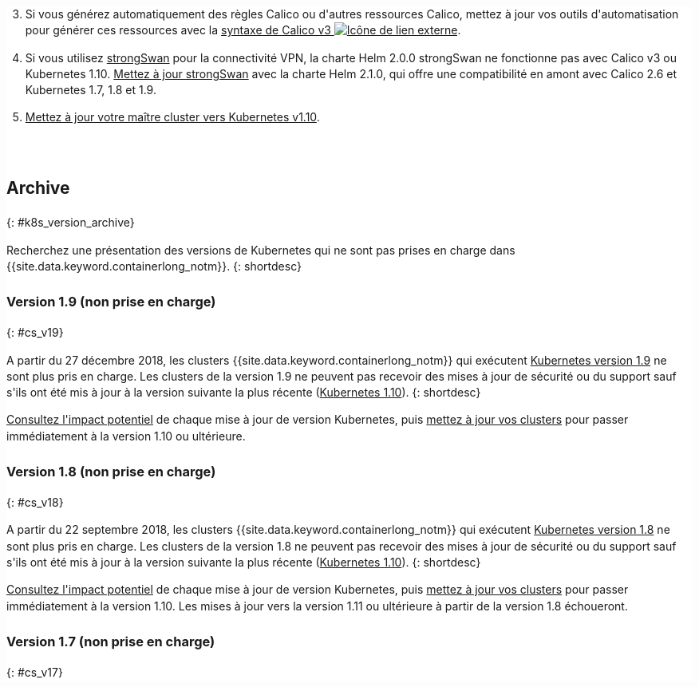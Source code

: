 3.  Si vous générez automatiquement des règles Calico ou d'autres ressources Calico, mettez à jour vos outils d'automatisation pour générer ces ressources avec la [syntaxe de Calico v3 ![Icône de lien externe](../icons/launch-glyph.svg "Icône de lien externe")](https://docs.projectcalico.org/v3.1/reference/calicoctl/resources/).

4.  Si vous utilisez [strongSwan](/docs/containers?topic=containers-vpn#vpn-setup) pour la connectivité VPN, la charte Helm 2.0.0 strongSwan ne fonctionne pas avec Calico v3 ou Kubernetes 1.10. [Mettez à jour strongSwan](/docs/containers?topic=containers-vpn#vpn_upgrade) avec la charte Helm 2.1.0, qui offre une compatibilité en amont avec Calico 2.6 et Kubernetes 1.7, 1.8 et 1.9.

5.  [Mettez à jour votre maître cluster vers Kubernetes v1.10](/docs/containers?topic=containers-update#master).

<br />


## Archive
{: #k8s_version_archive}

Recherchez une présentation des versions de Kubernetes qui ne sont pas prises en charge dans {{site.data.keyword.containerlong_notm}}.
{: shortdesc}

### Version 1.9 (non prise en charge)
{: #cs_v19}

A partir du 27 décembre 2018, les clusters {{site.data.keyword.containerlong_notm}} qui exécutent [Kubernetes version 1.9](/docs/containers?topic=containers-changelog#changelog_archive) ne sont plus pris en charge. Les clusters de la version 1.9 ne peuvent pas recevoir des mises à jour de sécurité ou du support sauf s'ils ont été mis à jour à la version suivante la plus récente ([Kubernetes 1.10](#cs_v110)).
{: shortdesc}

[Consultez l'impact potentiel](/docs/containers?topic=containers-cs_versions#cs_versions) de chaque mise à jour de version Kubernetes, puis [mettez à jour vos clusters](/docs/containers?topic=containers-update#update) pour passer immédiatement à la version 1.10 ou ultérieure.

### Version 1.8 (non prise en charge)
{: #cs_v18}

A partir du 22 septembre 2018, les clusters {{site.data.keyword.containerlong_notm}} qui exécutent [Kubernetes version 1.8](/docs/containers?topic=containers-changelog#changelog_archive) ne sont plus pris en charge. Les clusters de la version 1.8 ne peuvent pas recevoir des mises à jour de sécurité ou du support sauf s'ils ont été mis à jour à la version suivante la plus récente ([Kubernetes 1.10](#cs_v110)).
{: shortdesc}

[Consultez l'impact potentiel](/docs/containers?topic=containers-cs_versions#cs_versions) de chaque mise à jour de version Kubernetes, puis [mettez à jour vos clusters](/docs/containers?topic=containers-update#update) pour passer immédiatement à la version 1.10. Les mises à jour vers la version 1.11 ou ultérieure à partir de la version 1.8 échoueront.

### Version 1.7 (non prise en charge)
{: #cs_v17}
